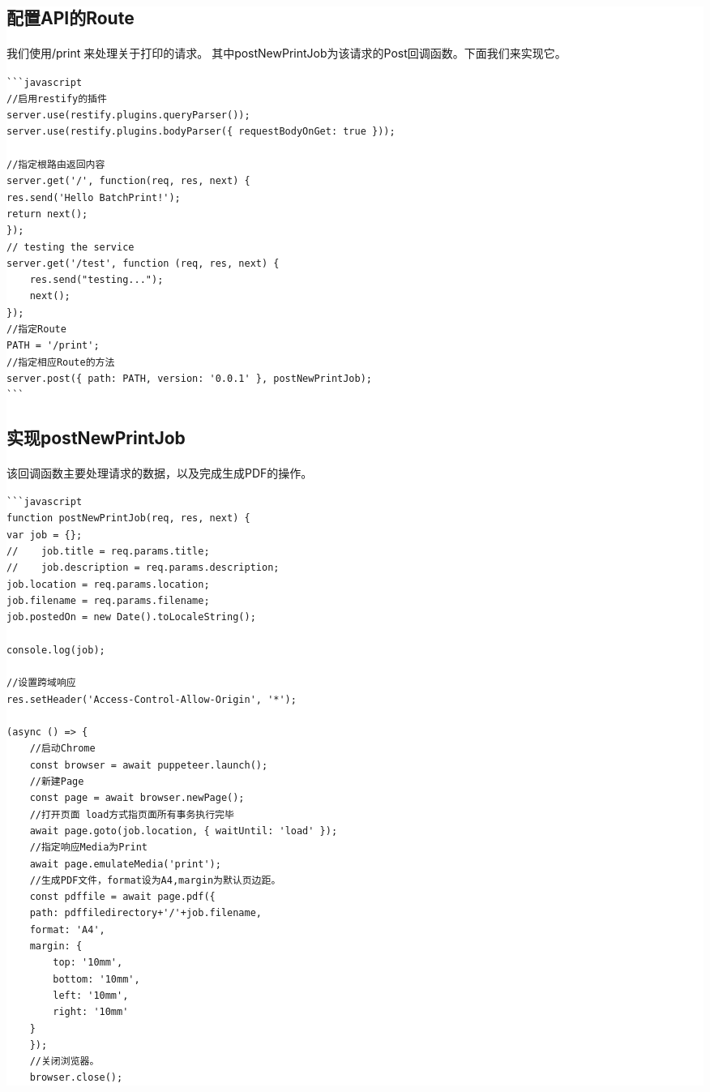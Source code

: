 ## 配置API的Route
我们使用/print 来处理关于打印的请求。
其中postNewPrintJob为该请求的Post回调函数。下面我们来实现它。

    ```javascript
    //启用restify的插件
    server.use(restify.plugins.queryParser());
    server.use(restify.plugins.bodyParser({ requestBodyOnGet: true }));

    //指定根路由返回内容
    server.get('/', function(req, res, next) {
    res.send('Hello BatchPrint!');
    return next();
    });
    // testing the service  
    server.get('/test', function (req, res, next) {  
        res.send("testing...");  
        next();  
    });
    //指定Route
    PATH = '/print';
    //指定相应Route的方法
    server.post({ path: PATH, version: '0.0.1' }, postNewPrintJob);
    ```

## 实现postNewPrintJob
该回调函数主要处理请求的数据，以及完成生成PDF的操作。

    ```javascript
    function postNewPrintJob(req, res, next) {
    var job = {};
    //    job.title = req.params.title;
    //    job.description = req.params.description;
    job.location = req.params.location;
    job.filename = req.params.filename;
    job.postedOn = new Date().toLocaleString();

    console.log(job);

    //设置跨域响应
    res.setHeader('Access-Control-Allow-Origin', '*');

    (async () => {
        //启动Chrome
        const browser = await puppeteer.launch();
        //新建Page
        const page = await browser.newPage();
        //打开页面 load方式指页面所有事务执行完毕
        await page.goto(job.location, { waitUntil: 'load' });
        //指定响应Media为Print
        await page.emulateMedia('print');
        //生成PDF文件，format设为A4,margin为默认页边距。
        const pdffile = await page.pdf({
        path: pdffiledirectory+'/'+job.filename,
        format: 'A4',
        margin: {
            top: '10mm',
            bottom: '10mm',
            left: '10mm',
            right: '10mm'
        }
        });
        //关闭浏览器。
        browser.close();
